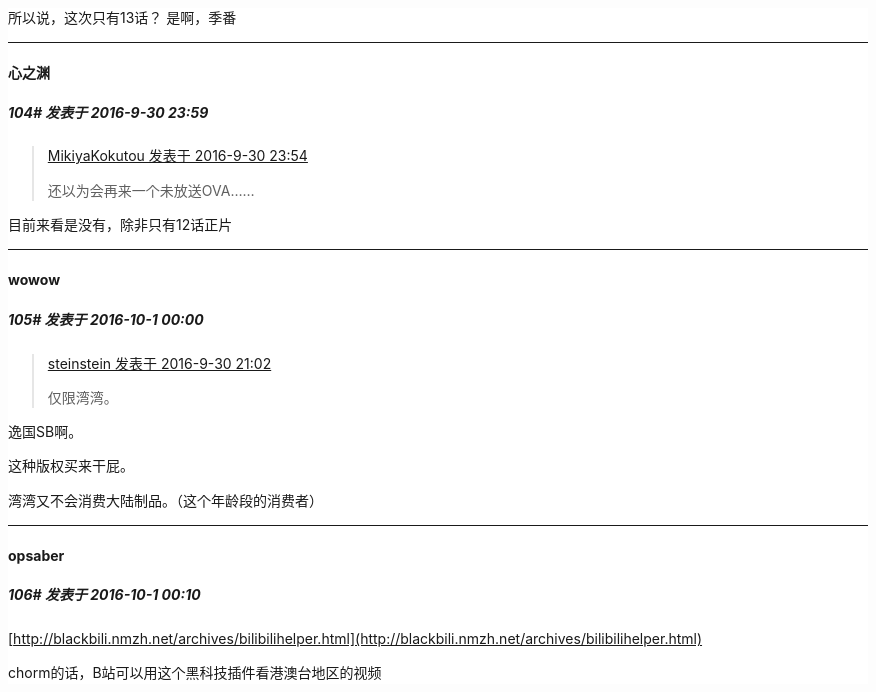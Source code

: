 所以说，这次只有13话？</blockquote>
是啊，季番







-----

####  心之渊  
##### 104#       发表于 2016-9-30 23:59



<blockquote><a href="httphttps://bbs.saraba1st.com/2b/forum.php?mod=redirect&amp;goto=findpost&amp;pid=33741835&amp;ptid=1336553" target="_blank">MikiyaKokutou 发表于 2016-9-30 23:54</a>

还以为会再来一个未放送OVA……</blockquote>
目前来看是没有，除非只有12话正片







-----

####  wowow  
##### 105#       发表于 2016-10-1 00:00



<blockquote><a href="httphttps://bbs.saraba1st.com/2b/forum.php?mod=redirect&amp;goto=findpost&amp;pid=33740480&amp;ptid=1336553" target="_blank">steinstein 发表于 2016-9-30 21:02</a>

仅限湾湾。</blockquote>
逸国SB啊。

这种版权买来干屁。

湾湾又不会消费大陆制品。（这个年龄段的消费者）







-----

####  opsaber  
##### 106#       发表于 2016-10-1 00:10



[http://blackbili.nmzh.net/archives/bilibilihelper.html](http://blackbili.nmzh.net/archives/bilibilihelper.html)

chorm的话，B站可以用这个黑科技插件看港澳台地区的视频





